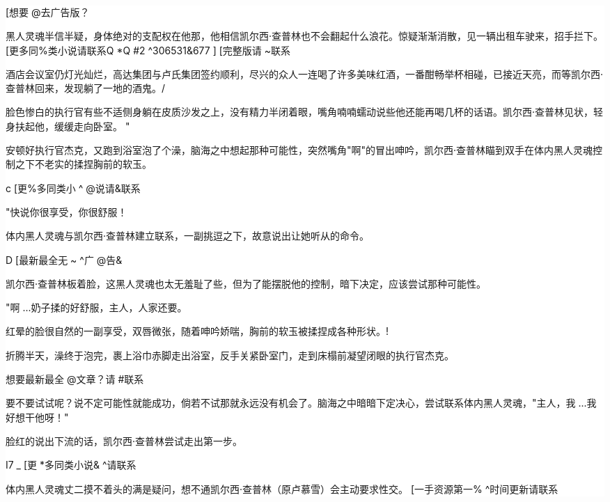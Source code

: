  [想要 @去广告版？



黑人灵魂半信半疑，身体绝对的支配权在他那，他相信凯尔西·查普林也不会翻起什么浪花。惊疑渐渐消散，见一辆出租车驶来，招手拦下。 [更多同%类小说请联系Q *Q #2 ^306531&677 ] [完整版请 ~联系





酒店会议室仍灯光灿烂，高达集团与卢氏集团签约顺利，尽兴的众人一连喝了许多美味红酒，一番酣畅举杯相碰，已接近天亮，而等凯尔西·查普林回来，发现躺了一地的酒鬼。/



脸色惨白的执行官有些不适侧身躺在皮质沙发之上，没有精力半闭着眼，嘴角喃喃蠕动说些他还能再喝几杯的话语。凯尔西·查普林见状，轻身扶起他，缓缓走向卧室。 "



 



安顿好执行官杰克，又跑到浴室泡了个澡，脑海之中想起那种可能性，突然嘴角"啊"的冒出呻吟，凯尔西·查普林瞄到双手在体内黑人灵魂控制之下不老实的揉捏胸前的软玉。



c [更%多同类小 ^ @说请&联系



"快说你很享受，你很舒服！





体内黑人灵魂与凯尔西·查普林建立联系，一副挑逗之下，故意说出让她听从的命令。



D [最新最全无 ~ ^广 @告&



凯尔西·查普林板着脸，这黑人灵魂也太无羞耻了些，但为了能摆脱他的控制，暗下决定，应该尝试那种可能性。





"啊 ...奶子揉的好舒服，主人，人家还要。



红晕的脸很自然的一副享受，双唇微张，随着呻吟娇喘，胸前的软玉被揉捏成各种形状。!



折腾半天，澡终于泡完，裹上浴巾赤脚走出浴室，反手关紧卧室门，走到床榻前凝望闭眼的执行官杰克。



 想要最新最全 @文章？请 #联系



要不要试试呢？说不定可能性就能成功，倘若不试那就永远没有机会了。脑海之中暗暗下定决心，尝试联系体内黑人灵魂，"主人，我 ...我好想干他呀！"



脸红的说出下流的话，凯尔西·查普林尝试走出第一步。

I7  _ [更 *多同类小说& ^请联系



体内黑人灵魂丈二摸不着头的满是疑问，想不通凯尔西·查普林（原卢慕雪）会主动要求性交。 [一手资源第一% ^时间更新请联系
